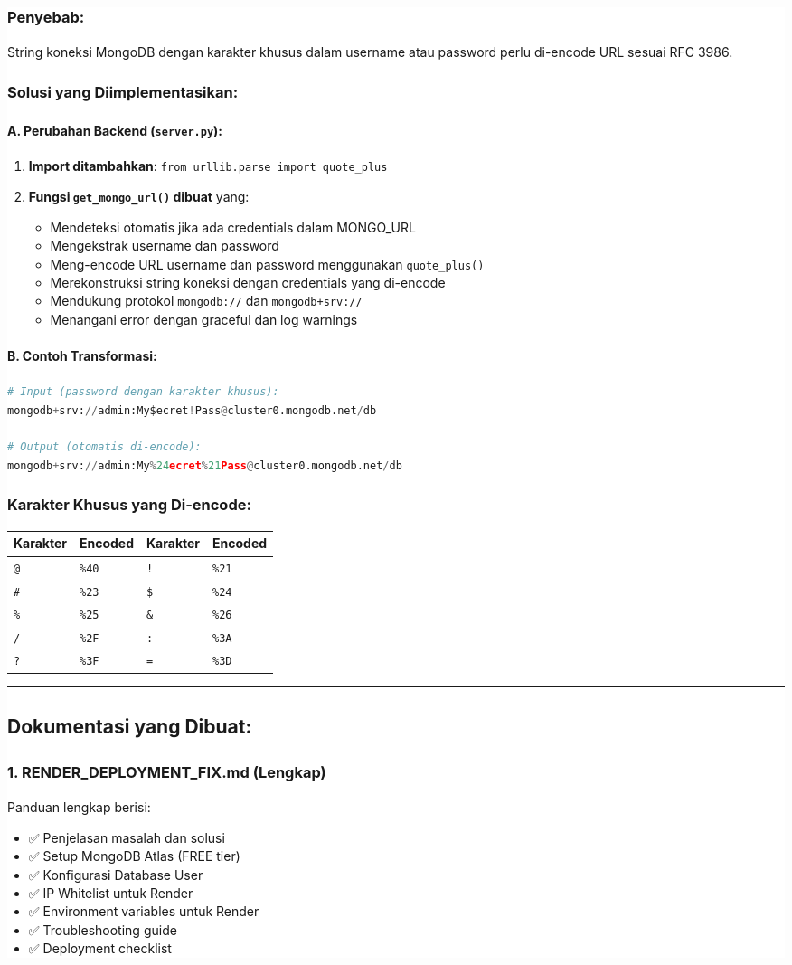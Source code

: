 ### Penyebab:
String koneksi MongoDB dengan karakter khusus dalam username atau password perlu di-encode URL sesuai RFC 3986.

### Solusi yang Diimplementasikan:

#### A. Perubahan Backend (`server.py`):

1. **Import ditambahkan**: `from urllib.parse import quote_plus`

2. **Fungsi `get_mongo_url()` dibuat** yang:
   - Mendeteksi otomatis jika ada credentials dalam MONGO_URL
   - Mengekstrak username dan password
   - Meng-encode URL username dan password menggunakan `quote_plus()`
   - Merekonstruksi string koneksi dengan credentials yang di-encode
   - Mendukung protokol `mongodb://` dan `mongodb+srv://`
   - Menangani error dengan graceful dan log warnings

#### B. Contoh Transformasi:

```python
# Input (password dengan karakter khusus):
mongodb+srv://admin:My$ecret!Pass@cluster0.mongodb.net/db

# Output (otomatis di-encode):
mongodb+srv://admin:My%24ecret%21Pass@cluster0.mongodb.net/db
```

### Karakter Khusus yang Di-encode:

| Karakter | Encoded | Karakter | Encoded |
|----------|---------|----------|---------|
| `@`      | `%40`   | `!`      | `%21`   |
| `#`      | `%23`   | `$`      | `%24`   |
| `%`      | `%25`   | `&`      | `%26`   |
| `/`      | `%2F`   | `:`      | `%3A`   |
| `?`      | `%3F`   | `=`      | `%3D`   |

---

## Dokumentasi yang Dibuat:

### 1. **RENDER_DEPLOYMENT_FIX.md** (Lengkap)
Panduan lengkap berisi:
- ✅ Penjelasan masalah dan solusi
- ✅ Setup MongoDB Atlas (FREE tier)
- ✅ Konfigurasi Database User
- ✅ IP Whitelist untuk Render
- ✅ Environment variables untuk Render
- ✅ Troubleshooting guide
- ✅ Deployment checklist
